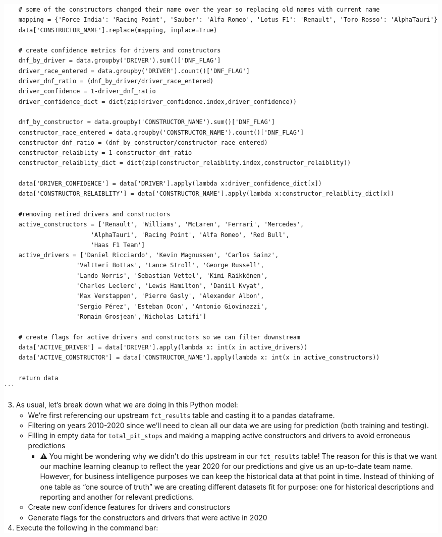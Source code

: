         # some of the constructors changed their name over the year so replacing old names with current name
        mapping = {'Force India': 'Racing Point', 'Sauber': 'Alfa Romeo', 'Lotus F1': 'Renault', 'Toro Rosso': 'AlphaTauri'}
        data['CONSTRUCTOR_NAME'].replace(mapping, inplace=True)

        # create confidence metrics for drivers and constructors
        dnf_by_driver = data.groupby('DRIVER').sum()['DNF_FLAG']
        driver_race_entered = data.groupby('DRIVER').count()['DNF_FLAG']
        driver_dnf_ratio = (dnf_by_driver/driver_race_entered)
        driver_confidence = 1-driver_dnf_ratio
        driver_confidence_dict = dict(zip(driver_confidence.index,driver_confidence))

        dnf_by_constructor = data.groupby('CONSTRUCTOR_NAME').sum()['DNF_FLAG']
        constructor_race_entered = data.groupby('CONSTRUCTOR_NAME').count()['DNF_FLAG']
        constructor_dnf_ratio = (dnf_by_constructor/constructor_race_entered)
        constructor_relaiblity = 1-constructor_dnf_ratio
        constructor_relaiblity_dict = dict(zip(constructor_relaiblity.index,constructor_relaiblity))

        data['DRIVER_CONFIDENCE'] = data['DRIVER'].apply(lambda x:driver_confidence_dict[x])
        data['CONSTRUCTOR_RELAIBLITY'] = data['CONSTRUCTOR_NAME'].apply(lambda x:constructor_relaiblity_dict[x])

        #removing retired drivers and constructors
        active_constructors = ['Renault', 'Williams', 'McLaren', 'Ferrari', 'Mercedes',
                            'AlphaTauri', 'Racing Point', 'Alfa Romeo', 'Red Bull',
                            'Haas F1 Team']
        active_drivers = ['Daniel Ricciardo', 'Kevin Magnussen', 'Carlos Sainz',
                        'Valtteri Bottas', 'Lance Stroll', 'George Russell',
                        'Lando Norris', 'Sebastian Vettel', 'Kimi Räikkönen',
                        'Charles Leclerc', 'Lewis Hamilton', 'Daniil Kvyat',
                        'Max Verstappen', 'Pierre Gasly', 'Alexander Albon',
                        'Sergio Pérez', 'Esteban Ocon', 'Antonio Giovinazzi',
                        'Romain Grosjean','Nicholas Latifi']

        # create flags for active drivers and constructors so we can filter downstream              
        data['ACTIVE_DRIVER'] = data['DRIVER'].apply(lambda x: int(x in active_drivers))
        data['ACTIVE_CONSTRUCTOR'] = data['CONSTRUCTOR_NAME'].apply(lambda x: int(x in active_constructors))
        
        return data
    ```

3. As usual, let’s break down what we are doing in this Python model:
    - We’re first referencing our upstream `fct_results` table and casting it to a pandas dataframe.
    - Filtering on years 2010-2020 since we’ll need to clean all our data we are using for prediction (both training and testing).
    - Filling in empty data for `total_pit_stops` and making a mapping active constructors and drivers to avoid erroneous predictions
        - ⚠️ You might be wondering why we didn’t do this upstream in our `fct_results` table! The reason for this is that we want our machine learning cleanup to reflect the year 2020 for our predictions and give us an up-to-date team name. However, for business intelligence purposes we can keep the historical data at that point in time. Instead of thinking of one table as “one source of truth” we are creating different datasets fit for purpose: one for historical descriptions and reporting and another for relevant predictions.
    - Create new confidence features for drivers and constructors
    - Generate flags for the constructors and drivers that were active in 2020
4. Execute the following in the command bar:
